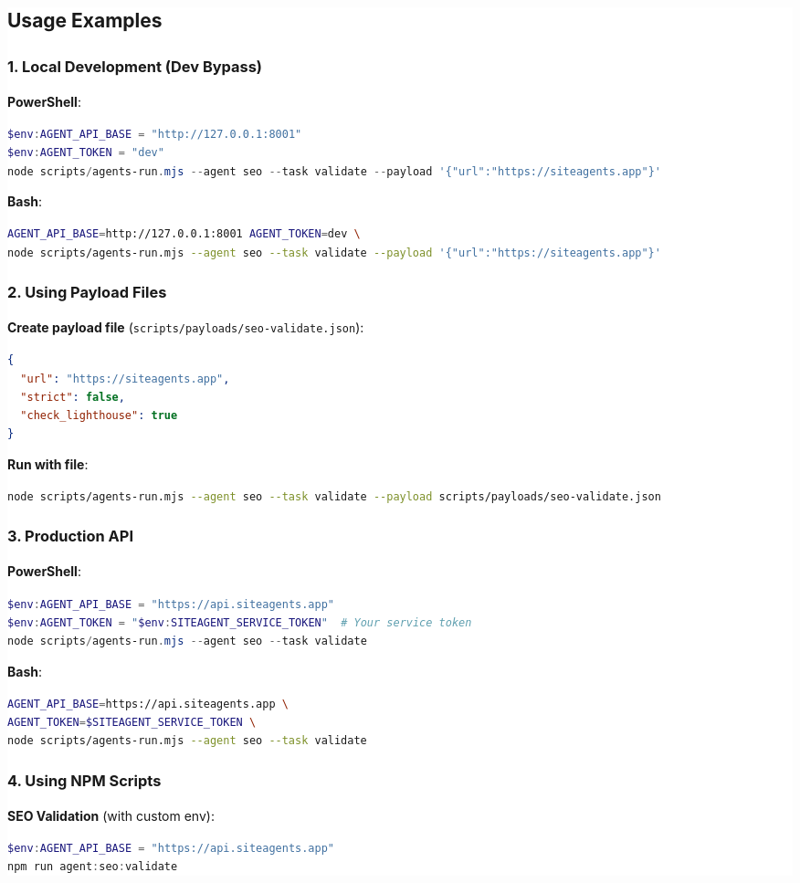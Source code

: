 ## Usage Examples

### 1. Local Development (Dev Bypass)

**PowerShell**:
```powershell
$env:AGENT_API_BASE = "http://127.0.0.1:8001"
$env:AGENT_TOKEN = "dev"
node scripts/agents-run.mjs --agent seo --task validate --payload '{"url":"https://siteagents.app"}'
```

**Bash**:
```bash
AGENT_API_BASE=http://127.0.0.1:8001 AGENT_TOKEN=dev \
node scripts/agents-run.mjs --agent seo --task validate --payload '{"url":"https://siteagents.app"}'
```

### 2. Using Payload Files

**Create payload file** (`scripts/payloads/seo-validate.json`):
```json
{
  "url": "https://siteagents.app",
  "strict": false,
  "check_lighthouse": true
}
```

**Run with file**:
```bash
node scripts/agents-run.mjs --agent seo --task validate --payload scripts/payloads/seo-validate.json
```

### 3. Production API

**PowerShell**:
```powershell
$env:AGENT_API_BASE = "https://api.siteagents.app"
$env:AGENT_TOKEN = "$env:SITEAGENT_SERVICE_TOKEN"  # Your service token
node scripts/agents-run.mjs --agent seo --task validate
```

**Bash**:
```bash
AGENT_API_BASE=https://api.siteagents.app \
AGENT_TOKEN=$SITEAGENT_SERVICE_TOKEN \
node scripts/agents-run.mjs --agent seo --task validate
```

### 4. Using NPM Scripts

**SEO Validation** (with custom env):
```powershell
$env:AGENT_API_BASE = "https://api.siteagents.app"
npm run agent:seo:validate
```
